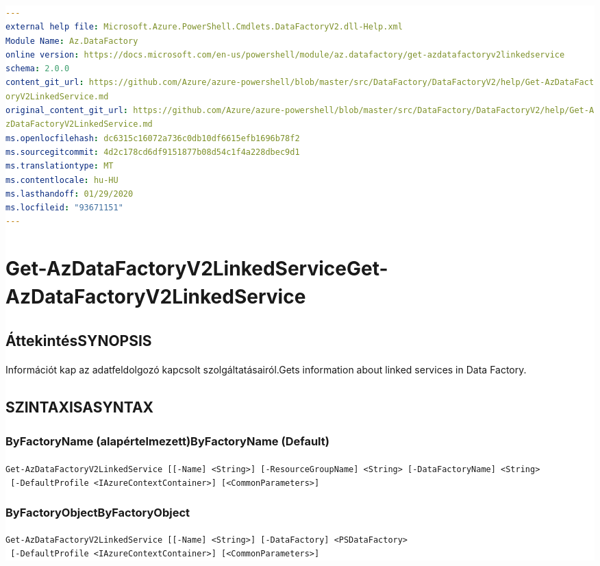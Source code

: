 ```yaml
---
external help file: Microsoft.Azure.PowerShell.Cmdlets.DataFactoryV2.dll-Help.xml
Module Name: Az.DataFactory
online version: https://docs.microsoft.com/en-us/powershell/module/az.datafactory/get-azdatafactoryv2linkedservice
schema: 2.0.0
content_git_url: https://github.com/Azure/azure-powershell/blob/master/src/DataFactory/DataFactoryV2/help/Get-AzDataFactoryV2LinkedService.md
original_content_git_url: https://github.com/Azure/azure-powershell/blob/master/src/DataFactory/DataFactoryV2/help/Get-AzDataFactoryV2LinkedService.md
ms.openlocfilehash: dc6315c16072a736c0db10df6615efb1696b78f2
ms.sourcegitcommit: 4d2c178cd6df9151877b08d54c1f4a228dbec9d1
ms.translationtype: MT
ms.contentlocale: hu-HU
ms.lasthandoff: 01/29/2020
ms.locfileid: "93671151"
---
```

# <span data-ttu-id="70624-101">Get-AzDataFactoryV2LinkedService</span><span class="sxs-lookup"><span data-stu-id="70624-101">Get-AzDataFactoryV2LinkedService</span></span>

## <span data-ttu-id="70624-102">Áttekintés</span><span class="sxs-lookup"><span data-stu-id="70624-102">SYNOPSIS</span></span>
<span data-ttu-id="70624-103">Információt kap az adatfeldolgozó kapcsolt szolgáltatásairól.</span><span class="sxs-lookup"><span data-stu-id="70624-103">Gets information about linked services in Data Factory.</span></span>

## <span data-ttu-id="70624-104">SZINTAXISA</span><span class="sxs-lookup"><span data-stu-id="70624-104">SYNTAX</span></span>

### <span data-ttu-id="70624-105">ByFactoryName (alapértelmezett)</span><span class="sxs-lookup"><span data-stu-id="70624-105">ByFactoryName (Default)</span></span>
```
Get-AzDataFactoryV2LinkedService [[-Name] <String>] [-ResourceGroupName] <String> [-DataFactoryName] <String>
 [-DefaultProfile <IAzureContextContainer>] [<CommonParameters>]
```

### <span data-ttu-id="70624-106">ByFactoryObject</span><span class="sxs-lookup"><span data-stu-id="70624-106">ByFactoryObject</span></span>
```
Get-AzDataFactoryV2LinkedService [[-Name] <String>] [-DataFactory] <PSDataFactory>
 [-DefaultProfile <IAzureContextContainer>] [<CommonParameters>]
```

